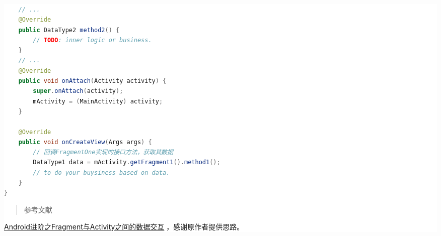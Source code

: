 ```java
    // ...
    @Override
    public DataType2 method2() {
        // TODO: inner logic or business.
    } 
    // ...
    @Override
    public void onAttach(Activity activity) {
        super.onAttach(activity);
    	mActivity = (MainActivity) activity;
    }
    
    @Override
    public void onCreateView(Args args) {
        // 回调FragmentOne实现的接口方法，获取其数据
        DataType1 data = mActivity.getFragment1().method1();
        // to do your buysiness based on data.
    }
}
```



>   参考文献



[Android进阶之Fragment与Activity之间的数据交互](http://blog.csdn.net/chenliguan/article/details/53906934) ，感谢原作者提供思路。



